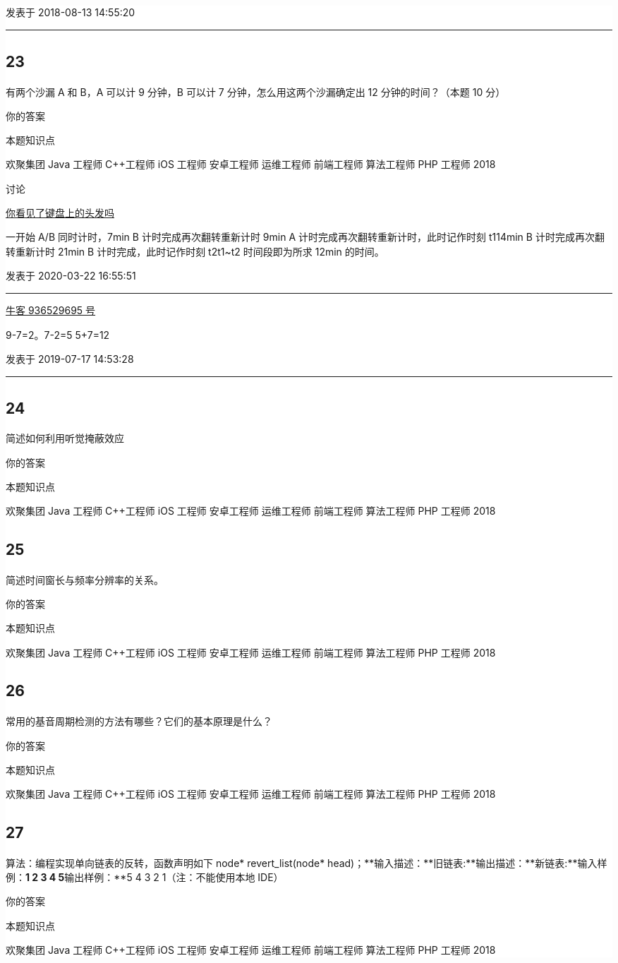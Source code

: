 发表于 2018-08-13 14:55:20

* * *

## 23

有两个沙漏 A 和 B，A 可以计 9 分钟，B 可以计 7 分钟，怎么用这两个沙漏确定出 12 分钟的时间？（本题 10 分）

你的答案

本题知识点

欢聚集团 Java 工程师 C++工程师 iOS 工程师 安卓工程师 运维工程师 前端工程师 算法工程师 PHP 工程师 2018

讨论

[你看见了键盘上的头发吗](https://www.nowcoder.com/profile/730093585)

一开始 A/B 同时计时，7min B 计时完成再次翻转重新计时 9min A 计时完成再次翻转重新计时，此时记作时刻 t114min B 计时完成再次翻转重新计时 21min B 计时完成，此时记作时刻 t2t1~t2 时间段即为所求 12min 的时间。

发表于 2020-03-22 16:55:51

* * *

[牛客 936529695 号](https://www.nowcoder.com/profile/936529695)

9-7=2。7-2=5 5+7=12

发表于 2019-07-17 14:53:28

* * *

## 24

简述如何利用听觉掩蔽效应

你的答案

本题知识点

欢聚集团 Java 工程师 C++工程师 iOS 工程师 安卓工程师 运维工程师 前端工程师 算法工程师 PHP 工程师 2018

## 25

简述时间窗长与频率分辨率的关系。

你的答案

本题知识点

欢聚集团 Java 工程师 C++工程师 iOS 工程师 安卓工程师 运维工程师 前端工程师 算法工程师 PHP 工程师 2018

## 26

常用的基音周期检测的方法有哪些？它们的基本原理是什么？

你的答案

本题知识点

欢聚集团 Java 工程师 C++工程师 iOS 工程师 安卓工程师 运维工程师 前端工程师 算法工程师 PHP 工程师 2018

## 27

算法：编程实现单向链表的反转，函数声明如下 node* revert_list(node* head)；**输入描述：**旧链表:**输出描述：**新链表:**输入样例：**1 2 3 4 5**输出样例：**5 4 3 2 1（注：不能使用本地 IDE）

你的答案

本题知识点

欢聚集团 Java 工程师 C++工程师 iOS 工程师 安卓工程师 运维工程师 前端工程师 算法工程师 PHP 工程师 2018